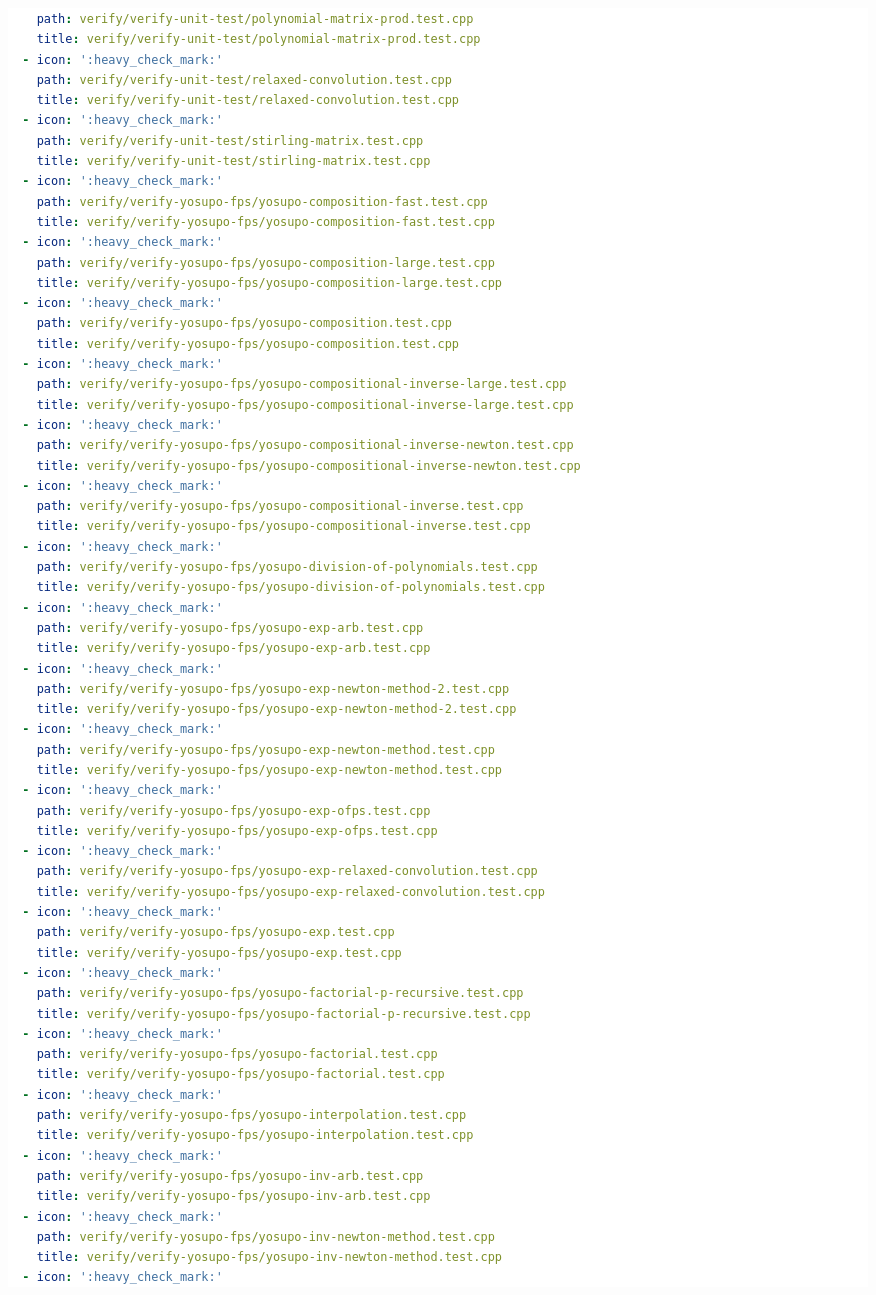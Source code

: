 ```yaml
    path: verify/verify-unit-test/polynomial-matrix-prod.test.cpp
    title: verify/verify-unit-test/polynomial-matrix-prod.test.cpp
  - icon: ':heavy_check_mark:'
    path: verify/verify-unit-test/relaxed-convolution.test.cpp
    title: verify/verify-unit-test/relaxed-convolution.test.cpp
  - icon: ':heavy_check_mark:'
    path: verify/verify-unit-test/stirling-matrix.test.cpp
    title: verify/verify-unit-test/stirling-matrix.test.cpp
  - icon: ':heavy_check_mark:'
    path: verify/verify-yosupo-fps/yosupo-composition-fast.test.cpp
    title: verify/verify-yosupo-fps/yosupo-composition-fast.test.cpp
  - icon: ':heavy_check_mark:'
    path: verify/verify-yosupo-fps/yosupo-composition-large.test.cpp
    title: verify/verify-yosupo-fps/yosupo-composition-large.test.cpp
  - icon: ':heavy_check_mark:'
    path: verify/verify-yosupo-fps/yosupo-composition.test.cpp
    title: verify/verify-yosupo-fps/yosupo-composition.test.cpp
  - icon: ':heavy_check_mark:'
    path: verify/verify-yosupo-fps/yosupo-compositional-inverse-large.test.cpp
    title: verify/verify-yosupo-fps/yosupo-compositional-inverse-large.test.cpp
  - icon: ':heavy_check_mark:'
    path: verify/verify-yosupo-fps/yosupo-compositional-inverse-newton.test.cpp
    title: verify/verify-yosupo-fps/yosupo-compositional-inverse-newton.test.cpp
  - icon: ':heavy_check_mark:'
    path: verify/verify-yosupo-fps/yosupo-compositional-inverse.test.cpp
    title: verify/verify-yosupo-fps/yosupo-compositional-inverse.test.cpp
  - icon: ':heavy_check_mark:'
    path: verify/verify-yosupo-fps/yosupo-division-of-polynomials.test.cpp
    title: verify/verify-yosupo-fps/yosupo-division-of-polynomials.test.cpp
  - icon: ':heavy_check_mark:'
    path: verify/verify-yosupo-fps/yosupo-exp-arb.test.cpp
    title: verify/verify-yosupo-fps/yosupo-exp-arb.test.cpp
  - icon: ':heavy_check_mark:'
    path: verify/verify-yosupo-fps/yosupo-exp-newton-method-2.test.cpp
    title: verify/verify-yosupo-fps/yosupo-exp-newton-method-2.test.cpp
  - icon: ':heavy_check_mark:'
    path: verify/verify-yosupo-fps/yosupo-exp-newton-method.test.cpp
    title: verify/verify-yosupo-fps/yosupo-exp-newton-method.test.cpp
  - icon: ':heavy_check_mark:'
    path: verify/verify-yosupo-fps/yosupo-exp-ofps.test.cpp
    title: verify/verify-yosupo-fps/yosupo-exp-ofps.test.cpp
  - icon: ':heavy_check_mark:'
    path: verify/verify-yosupo-fps/yosupo-exp-relaxed-convolution.test.cpp
    title: verify/verify-yosupo-fps/yosupo-exp-relaxed-convolution.test.cpp
  - icon: ':heavy_check_mark:'
    path: verify/verify-yosupo-fps/yosupo-exp.test.cpp
    title: verify/verify-yosupo-fps/yosupo-exp.test.cpp
  - icon: ':heavy_check_mark:'
    path: verify/verify-yosupo-fps/yosupo-factorial-p-recursive.test.cpp
    title: verify/verify-yosupo-fps/yosupo-factorial-p-recursive.test.cpp
  - icon: ':heavy_check_mark:'
    path: verify/verify-yosupo-fps/yosupo-factorial.test.cpp
    title: verify/verify-yosupo-fps/yosupo-factorial.test.cpp
  - icon: ':heavy_check_mark:'
    path: verify/verify-yosupo-fps/yosupo-interpolation.test.cpp
    title: verify/verify-yosupo-fps/yosupo-interpolation.test.cpp
  - icon: ':heavy_check_mark:'
    path: verify/verify-yosupo-fps/yosupo-inv-arb.test.cpp
    title: verify/verify-yosupo-fps/yosupo-inv-arb.test.cpp
  - icon: ':heavy_check_mark:'
    path: verify/verify-yosupo-fps/yosupo-inv-newton-method.test.cpp
    title: verify/verify-yosupo-fps/yosupo-inv-newton-method.test.cpp
  - icon: ':heavy_check_mark:'
```